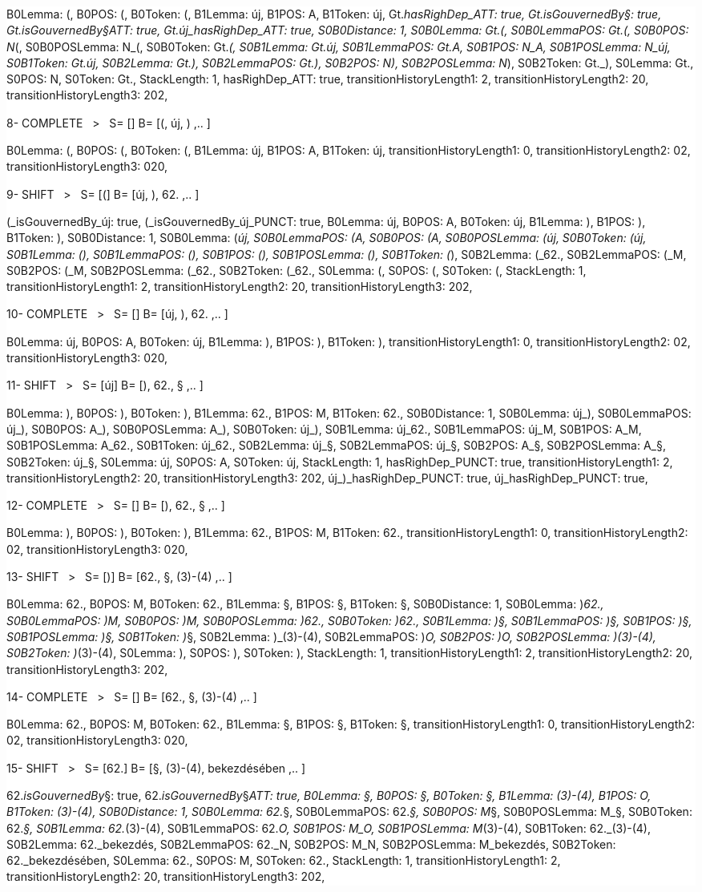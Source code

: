 B0Lemma: (, B0POS: (, B0Token: (, B1Lemma: új, B1POS: A, B1Token: új, Gt._hasRighDep_ATT: true, Gt._isGouvernedBy_§: true, Gt._isGouvernedBy_§_ATT: true, Gt._új_hasRighDep_ATT: true, S0B0Distance: 1, S0B0Lemma: Gt._(, S0B0LemmaPOS: Gt._(, S0B0POS: N_(, S0B0POSLemma: N_(, S0B0Token: Gt._(, S0B1Lemma: Gt._új, S0B1LemmaPOS: Gt._A, S0B1POS: N_A, S0B1POSLemma: N_új, S0B1Token: Gt._új, S0B2Lemma: Gt._), S0B2LemmaPOS: Gt._), S0B2POS: N_), S0B2POSLemma: N_), S0B2Token: Gt._), S0Lemma: Gt., S0POS: N, S0Token: Gt., StackLength: 1, hasRighDep_ATT: true, transitionHistoryLength1: 2, transitionHistoryLength2: 20, transitionHistoryLength3: 202, 

8- COMPLETE&nbsp;&nbsp;&nbsp;>&nbsp;&nbsp;&nbsp;S= []   B= [(, új, ) ,.. ]

B0Lemma: (, B0POS: (, B0Token: (, B1Lemma: új, B1POS: A, B1Token: új, transitionHistoryLength1: 0, transitionHistoryLength2: 02, transitionHistoryLength3: 020, 

9- SHIFT&nbsp;&nbsp;&nbsp;>&nbsp;&nbsp;&nbsp;S= [(]   B= [új, ), 62. ,.. ]

(_isGouvernedBy_új: true, (_isGouvernedBy_új_PUNCT: true, B0Lemma: új, B0POS: A, B0Token: új, B1Lemma: ), B1POS: ), B1Token: ), S0B0Distance: 1, S0B0Lemma: (_új, S0B0LemmaPOS: (_A, S0B0POS: (_A, S0B0POSLemma: (_új, S0B0Token: (_új, S0B1Lemma: (_), S0B1LemmaPOS: (_), S0B1POS: (_), S0B1POSLemma: (_), S0B1Token: (_), S0B2Lemma: (_62., S0B2LemmaPOS: (_M, S0B2POS: (_M, S0B2POSLemma: (_62., S0B2Token: (_62., S0Lemma: (, S0POS: (, S0Token: (, StackLength: 1, transitionHistoryLength1: 2, transitionHistoryLength2: 20, transitionHistoryLength3: 202, 

10- COMPLETE&nbsp;&nbsp;&nbsp;>&nbsp;&nbsp;&nbsp;S= []   B= [új, ), 62. ,.. ]

B0Lemma: új, B0POS: A, B0Token: új, B1Lemma: ), B1POS: ), B1Token: ), transitionHistoryLength1: 0, transitionHistoryLength2: 02, transitionHistoryLength3: 020, 

11- SHIFT&nbsp;&nbsp;&nbsp;>&nbsp;&nbsp;&nbsp;S= [új]   B= [), 62., § ,.. ]

B0Lemma: ), B0POS: ), B0Token: ), B1Lemma: 62., B1POS: M, B1Token: 62., S0B0Distance: 1, S0B0Lemma: új_), S0B0LemmaPOS: új_), S0B0POS: A_), S0B0POSLemma: A_), S0B0Token: új_), S0B1Lemma: új_62., S0B1LemmaPOS: új_M, S0B1POS: A_M, S0B1POSLemma: A_62., S0B1Token: új_62., S0B2Lemma: új_§, S0B2LemmaPOS: új_§, S0B2POS: A_§, S0B2POSLemma: A_§, S0B2Token: új_§, S0Lemma: új, S0POS: A, S0Token: új, StackLength: 1, hasRighDep_PUNCT: true, transitionHistoryLength1: 2, transitionHistoryLength2: 20, transitionHistoryLength3: 202, új_)_hasRighDep_PUNCT: true, új_hasRighDep_PUNCT: true, 

12- COMPLETE&nbsp;&nbsp;&nbsp;>&nbsp;&nbsp;&nbsp;S= []   B= [), 62., § ,.. ]

B0Lemma: ), B0POS: ), B0Token: ), B1Lemma: 62., B1POS: M, B1Token: 62., transitionHistoryLength1: 0, transitionHistoryLength2: 02, transitionHistoryLength3: 020, 

13- SHIFT&nbsp;&nbsp;&nbsp;>&nbsp;&nbsp;&nbsp;S= [)]   B= [62., §, (3)-(4) ,.. ]

B0Lemma: 62., B0POS: M, B0Token: 62., B1Lemma: §, B1POS: §, B1Token: §, S0B0Distance: 1, S0B0Lemma: )_62., S0B0LemmaPOS: )_M, S0B0POS: )_M, S0B0POSLemma: )_62., S0B0Token: )_62., S0B1Lemma: )_§, S0B1LemmaPOS: )_§, S0B1POS: )_§, S0B1POSLemma: )_§, S0B1Token: )_§, S0B2Lemma: )_(3)-(4), S0B2LemmaPOS: )_O, S0B2POS: )_O, S0B2POSLemma: )_(3)-(4), S0B2Token: )_(3)-(4), S0Lemma: ), S0POS: ), S0Token: ), StackLength: 1, transitionHistoryLength1: 2, transitionHistoryLength2: 20, transitionHistoryLength3: 202, 

14- COMPLETE&nbsp;&nbsp;&nbsp;>&nbsp;&nbsp;&nbsp;S= []   B= [62., §, (3)-(4) ,.. ]

B0Lemma: 62., B0POS: M, B0Token: 62., B1Lemma: §, B1POS: §, B1Token: §, transitionHistoryLength1: 0, transitionHistoryLength2: 02, transitionHistoryLength3: 020, 

15- SHIFT&nbsp;&nbsp;&nbsp;>&nbsp;&nbsp;&nbsp;S= [62.]   B= [§, (3)-(4), bekezdésében ,.. ]

62._isGouvernedBy_§: true, 62._isGouvernedBy_§_ATT: true, B0Lemma: §, B0POS: §, B0Token: §, B1Lemma: (3)-(4), B1POS: O, B1Token: (3)-(4), S0B0Distance: 1, S0B0Lemma: 62._§, S0B0LemmaPOS: 62._§, S0B0POS: M_§, S0B0POSLemma: M_§, S0B0Token: 62._§, S0B1Lemma: 62._(3)-(4), S0B1LemmaPOS: 62._O, S0B1POS: M_O, S0B1POSLemma: M_(3)-(4), S0B1Token: 62._(3)-(4), S0B2Lemma: 62._bekezdés, S0B2LemmaPOS: 62._N, S0B2POS: M_N, S0B2POSLemma: M_bekezdés, S0B2Token: 62._bekezdésében, S0Lemma: 62., S0POS: M, S0Token: 62., StackLength: 1, transitionHistoryLength1: 2, transitionHistoryLength2: 20, transitionHistoryLength3: 202, 
